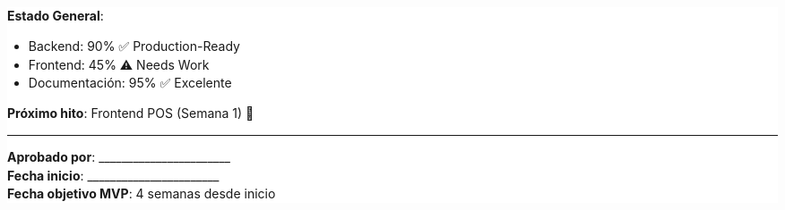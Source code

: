 
**Estado General**:
- Backend: 90% ✅ Production-Ready
- Frontend: 45% ⚠️ Needs Work
- Documentación: 95% ✅ Excelente

**Próximo hito**: Frontend POS (Semana 1) 🎯

---

**Aprobado por**: _______________________  
**Fecha inicio**: _______________________  
**Fecha objetivo MVP**: 4 semanas desde inicio
